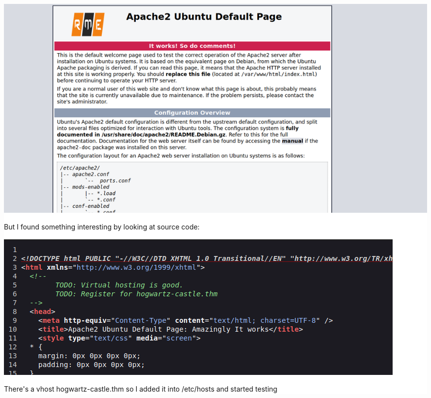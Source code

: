 ![](https://raw.githubusercontent.com/0xShushu/0xShushu.github.io/master/_posts/img_madeyescastle/apachedefaultpage.png)

But I found something interesting by looking at source code:

![](https://raw.githubusercontent.com/0xShushu/0xShushu.github.io/master/_posts/img_madeyescastle/sourcecode.png)

There's a vhost hogwartz-castle.thm so I added it into /etc/hosts and started testing
